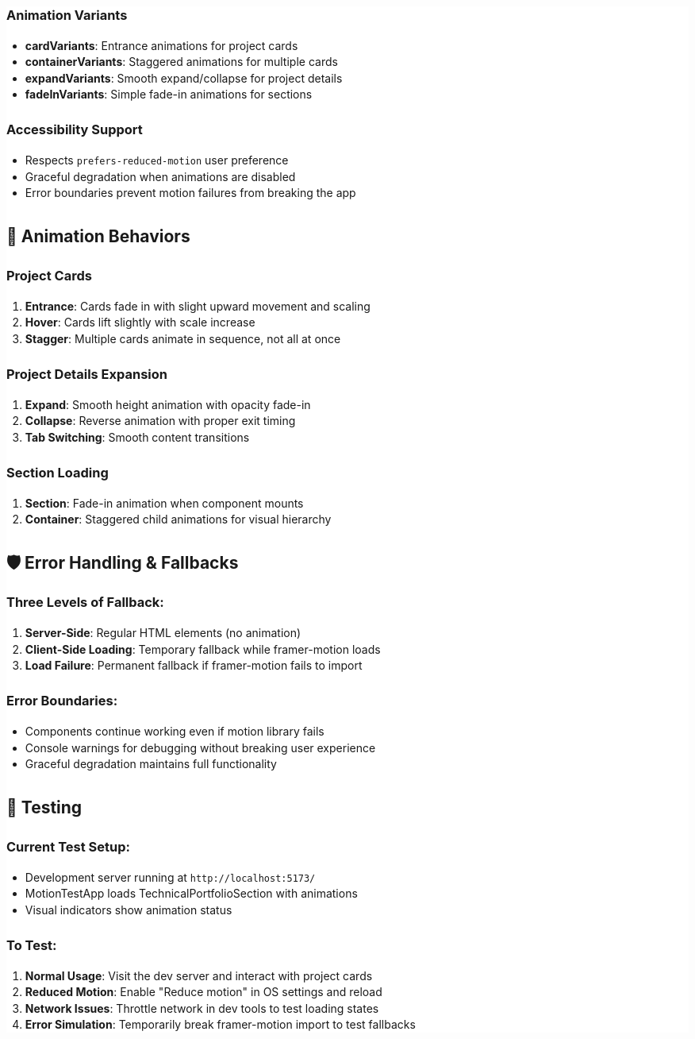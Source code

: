 ### Animation Variants
- **cardVariants**: Entrance animations for project cards
- **containerVariants**: Staggered animations for multiple cards
- **expandVariants**: Smooth expand/collapse for project details
- **fadeInVariants**: Simple fade-in animations for sections

### Accessibility Support
- Respects `prefers-reduced-motion` user preference
- Graceful degradation when animations are disabled
- Error boundaries prevent motion failures from breaking the app

## 🎯 Animation Behaviors

### Project Cards
1. **Entrance**: Cards fade in with slight upward movement and scaling
2. **Hover**: Cards lift slightly with scale increase
3. **Stagger**: Multiple cards animate in sequence, not all at once

### Project Details Expansion
1. **Expand**: Smooth height animation with opacity fade-in
2. **Collapse**: Reverse animation with proper exit timing
3. **Tab Switching**: Smooth content transitions

### Section Loading
1. **Section**: Fade-in animation when component mounts
2. **Container**: Staggered child animations for visual hierarchy

## 🛡️ Error Handling & Fallbacks

### Three Levels of Fallback:
1. **Server-Side**: Regular HTML elements (no animation)
2. **Client-Side Loading**: Temporary fallback while framer-motion loads
3. **Load Failure**: Permanent fallback if framer-motion fails to import

### Error Boundaries:
- Components continue working even if motion library fails
- Console warnings for debugging without breaking user experience
- Graceful degradation maintains full functionality

## 🧪 Testing

### Current Test Setup:
- Development server running at `http://localhost:5173/`
- MotionTestApp loads TechnicalPortfolioSection with animations
- Visual indicators show animation status

### To Test:
1. **Normal Usage**: Visit the dev server and interact with project cards
2. **Reduced Motion**: Enable "Reduce motion" in OS settings and reload
3. **Network Issues**: Throttle network in dev tools to test loading states
4. **Error Simulation**: Temporarily break framer-motion import to test fallbacks
